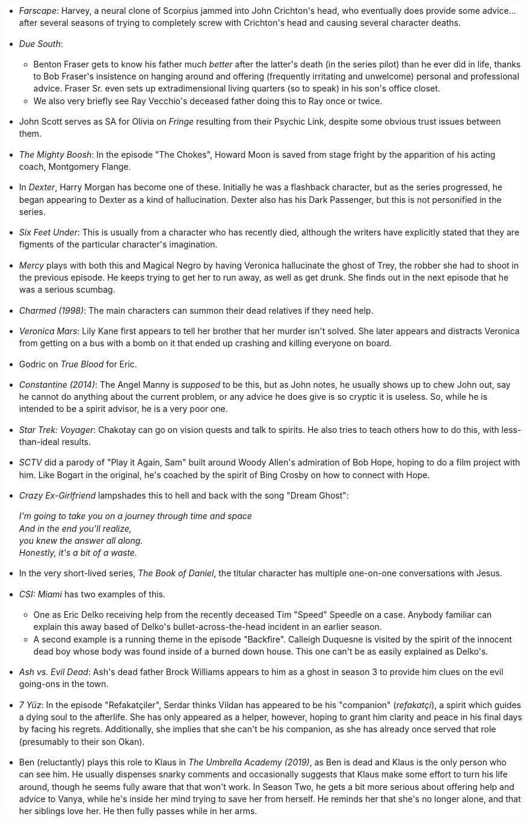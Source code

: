 -   _Farscape_: Harvey, a neural clone of Scorpius jammed into John Crichton's head, who eventually does provide some advice... after several seasons of trying to completely screw with Crichton's head and causing several character deaths.
-   _Due South_:
    -   Benton Fraser gets to know his father much _better_ after the latter's death (in the series pilot) than he ever did in life, thanks to Bob Fraser's insistence on hanging around and offering (frequently irritating and unwelcome) personal and professional advice. Fraser Sr. even sets up extradimensional living quarters (so to speak) in his son's office closet.
    -   We also very briefly see Ray Vecchio's deceased father doing this to Ray once or twice.
-   John Scott serves as SA for Olivia on _Fringe_ resulting from their Psychic Link, despite some obvious trust issues between them.
-   _The Mighty Boosh_: In the episode "The Chokes", Howard Moon is saved from stage fright by the apparition of his acting coach, Montgomery Flange.
-   In _Dexter_, Harry Morgan has become one of these. Initially he was a flashback character, but as the series progressed, he began appearing to Dexter as a kind of hallucination. Dexter also has his Dark Passenger, but this is not personified in the series.
-   _Six Feet Under_: This is usually from a character who has recently died, although the writers have explicitly stated that they are figments of the particular character's imagination.
-   _Mercy_ plays with both this and Magical Negro by having Veronica hallucinate the ghost of Trey, the robber she had to shoot in the previous episode. He keeps trying to get her to run away, as well as get drunk. She finds out in the next episode that he was a serious scumbag.
-   _Charmed (1998)_: The main characters can summon their dead relatives if they need help.
-   _Veronica Mars_: Lily Kane first appears to tell her brother that her murder isn't solved. She later appears and distracts Veronica from getting on a bus with a bomb on it that ended up crashing and killing everyone on board.
-   Godric on _True Blood_ for Eric.
-   _Constantine (2014)_: The Angel Manny is _supposed_ to be this, but as John notes, he usually shows up to chew John out, say he cannot do anything about the current problem, or any advice he does give is so cryptic it is useless. So, while he is intended to be a spirit advisor, he is a very poor one.
-   _Star Trek: Voyager_: Chakotay can go on vision quests and talk to spirits. He also tries to teach others how to do this, with less-than-ideal results.
-   _SCTV_ did a parody of "Play it Again, Sam" built around Woody Allen's admiration of Bob Hope, hoping to do a film project with him. Like Bogart in the original, he's coached by the spirit of Bing Crosby on how to connect with Hope.
-   _Crazy Ex-Girlfriend_ lampshades this to hell and back with the song "Dream Ghost":
    
    _I'm going to take you on a journey through time and space  
    And in the end you'll realize,  
    you knew the answer all along.  
    Honestly, it's a bit of a waste._
    
-   In the very short-lived series, _The Book of Daniel_, the titular character has multiple one-on-one conversations with Jesus.
-   _CSI: Miami_ has two examples of this.
    -   One as Eric Delko receiving help from the recently deceased Tim "Speed" Speedle on a case. Anybody familiar can explain this away based of Delko's bullet-across-the-head incident in an earlier season.
    -   A second example is a running theme in the episode "Backfire". Calleigh Duquesne is visited by the spirit of the innocent dead boy whose body was found inside of a burned down house. This one can't be as easily explained as Delko's.
-   _Ash vs. Evil Dead_: Ash's dead father Brock Williams appears to him as a ghost in season 3 to provide him clues on the evil going-ons in the town.
-   _7 Yüz_: In the episode "Refakatçiler", Serdar thinks Vildan has appeared to be his "companion" (_refakatçi_), a spirit which guides a dying soul to the afterlife. She has only appeared as a helper, however, hoping to grant him clarity and peace in his final days by facing his regrets. Additionally, she implies that she can't be his companion, as she has already once served that role (presumably to their son Okan).
-   Ben (reluctantly) plays this role to Klaus in _The Umbrella Academy (2019)_, as Ben is dead and Klaus is the only person who can see him. He usually dispenses snarky comments and occasionally suggests that Klaus make some effort to turn his life around, though he seems fully aware that that won't work. In Season Two, he gets a bit more serious about offering help and advice to Vanya, while he's inside her mind trying to save her from herself. He reminds her that she's no longer alone, and that her siblings love her. He then fully passes while in her arms.
